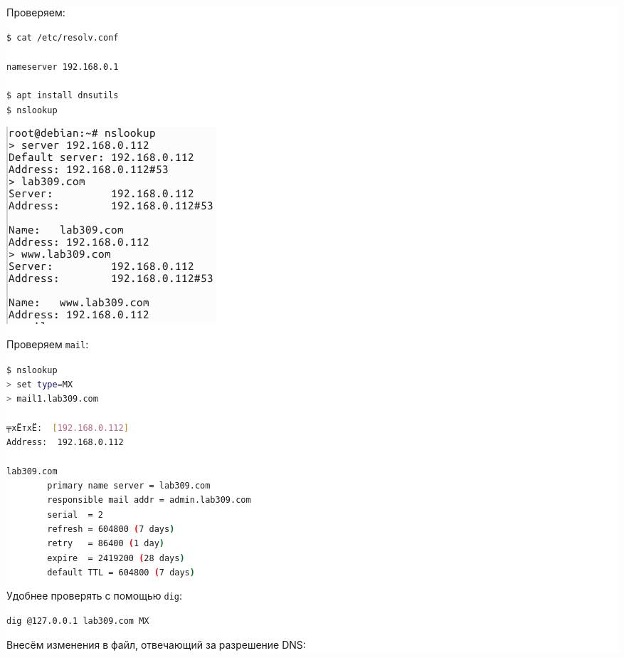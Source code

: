 Проверяем:

```bash
$ cat /etc/resolv.conf

nameserver 192.168.0.1

$ apt install dnsutils
$ nslookup
```

![nslookup](images/7.png)

Проверяем `mail`:

```bash
$ nslookup
> set type=MX
> mail1.lab309.com

╤хЁтхЁ:  [192.168.0.112]
Address:  192.168.0.112

lab309.com
        primary name server = lab309.com
        responsible mail addr = admin.lab309.com
        serial  = 2
        refresh = 604800 (7 days)
        retry   = 86400 (1 day)
        expire  = 2419200 (28 days)
        default TTL = 604800 (7 days)
```

Удобнее проверять с помощью `dig`:

```bash
dig @127.0.0.1 lab309.com MX
```

Внесём изменения в файл, отвечающий за разрешение DNS:
